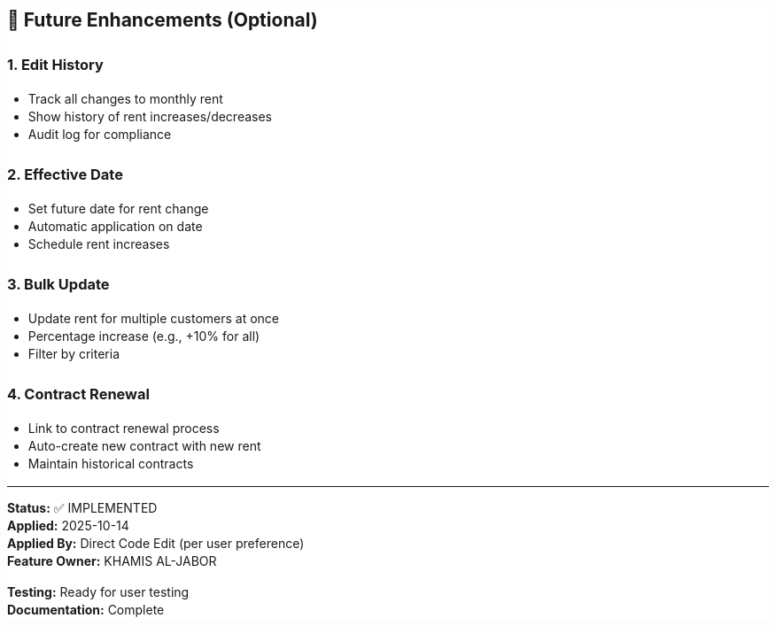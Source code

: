 
## 🚀 Future Enhancements (Optional)

### 1. **Edit History**
- Track all changes to monthly rent
- Show history of rent increases/decreases
- Audit log for compliance

### 2. **Effective Date**
- Set future date for rent change
- Automatic application on date
- Schedule rent increases

### 3. **Bulk Update**
- Update rent for multiple customers at once
- Percentage increase (e.g., +10% for all)
- Filter by criteria

### 4. **Contract Renewal**
- Link to contract renewal process
- Auto-create new contract with new rent
- Maintain historical contracts

---

**Status:** ✅ IMPLEMENTED  
**Applied:** 2025-10-14  
**Applied By:** Direct Code Edit (per user preference)  
**Feature Owner:** KHAMIS AL-JABOR

**Testing:** Ready for user testing  
**Documentation:** Complete
